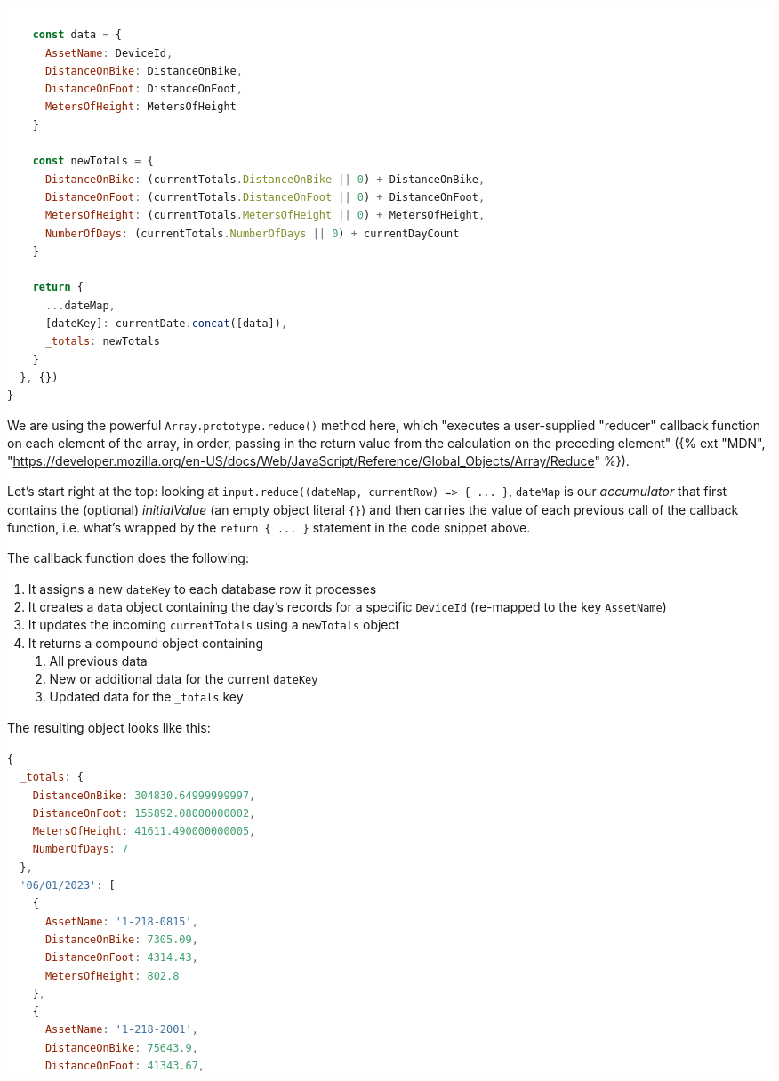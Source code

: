 ```jsx

    const data = {
      AssetName: DeviceId,
      DistanceOnBike: DistanceOnBike,
      DistanceOnFoot: DistanceOnFoot,
      MetersOfHeight: MetersOfHeight
    }

    const newTotals = {
      DistanceOnBike: (currentTotals.DistanceOnBike || 0) + DistanceOnBike,
      DistanceOnFoot: (currentTotals.DistanceOnFoot || 0) + DistanceOnFoot,
      MetersOfHeight: (currentTotals.MetersOfHeight || 0) + MetersOfHeight,
      NumberOfDays: (currentTotals.NumberOfDays || 0) + currentDayCount
    }

    return {
      ...dateMap,
      [dateKey]: currentDate.concat([data]),
      _totals: newTotals
    }
  }, {})
}
```

We are using the powerful `Array.prototype.reduce()` method here, which "executes a user-supplied "reducer" callback function on each element of the array, in order, passing in the return value from the calculation on the preceding element" ({% ext "MDN", "https://developer.mozilla.org/en-US/docs/Web/JavaScript/Reference/Global_Objects/Array/Reduce" %}).

Let’s start right at the top: looking at `input.reduce((dateMap, currentRow) => { ... }`, `dateMap` is our *accumulator* that first contains the (optional) *initialValue* (an empty object literal `{}`) and then carries the value of each previous call of the callback function, i.e. what’s wrapped by the `return { ... }` statement in the code snippet above. 

The callback function does the following:

1. It assigns a new `dateKey` to each database row it processes
2. It creates a `data` object containing the day’s records for a specific `DeviceId` (re-mapped to the key `AssetName`)
3. It updates the incoming `currentTotals` using a `newTotals` object
4. It returns a compound object containing
    1. All previous data
    2. New or additional data for the current `dateKey`
    3. Updated data for the `_totals` key

The resulting object looks like this:

```jsx
{
  _totals: {
    DistanceOnBike: 304830.64999999997,
    DistanceOnFoot: 155892.08000000002,
    MetersOfHeight: 41611.490000000005,
    NumberOfDays: 7
  },
  '06/01/2023': [
    {
      AssetName: '1-218-0815',
      DistanceOnBike: 7305.09,
      DistanceOnFoot: 4314.43,
      MetersOfHeight: 802.8
    },
    {
      AssetName: '1-218-2001',
      DistanceOnBike: 75643.9,
      DistanceOnFoot: 41343.67,
```